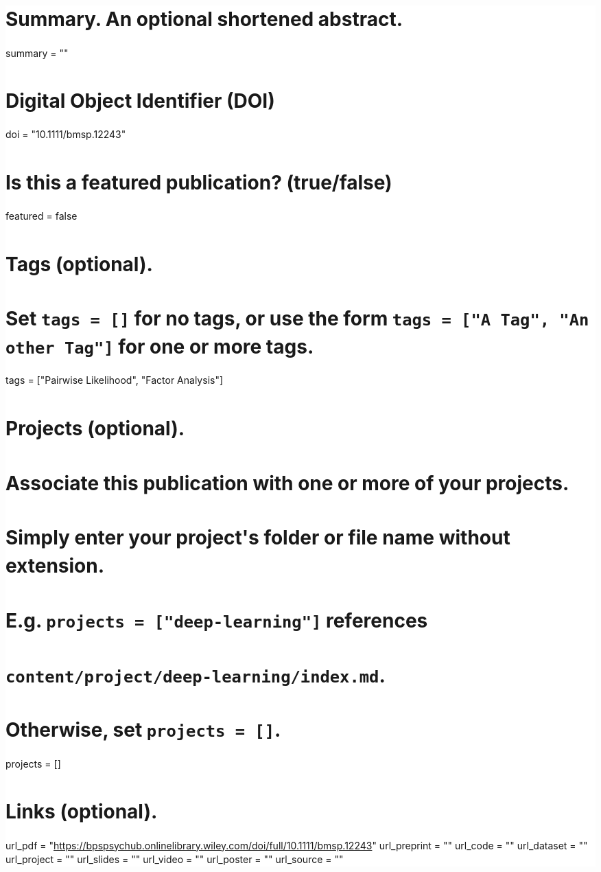 # Summary. An optional shortened abstract.
summary = ""

# Digital Object Identifier (DOI)
doi = "10.1111/bmsp.12243"

# Is this a featured publication? (true/false)
featured = false

# Tags (optional).
#   Set `tags = []` for no tags, or use the form `tags = ["A Tag", "Another Tag"]` for one or more tags.
tags = ["Pairwise Likelihood", "Factor Analysis"]

# Projects (optional).
#   Associate this publication with one or more of your projects.
#   Simply enter your project's folder or file name without extension.
#   E.g. `projects = ["deep-learning"]` references 
#   `content/project/deep-learning/index.md`.
#   Otherwise, set `projects = []`.
projects = []

# Links (optional).
url_pdf = "https://bpspsychub.onlinelibrary.wiley.com/doi/full/10.1111/bmsp.12243"
url_preprint = ""
url_code = ""
url_dataset = ""
url_project = ""
url_slides = ""
url_video = ""
url_poster = ""
url_source = ""

